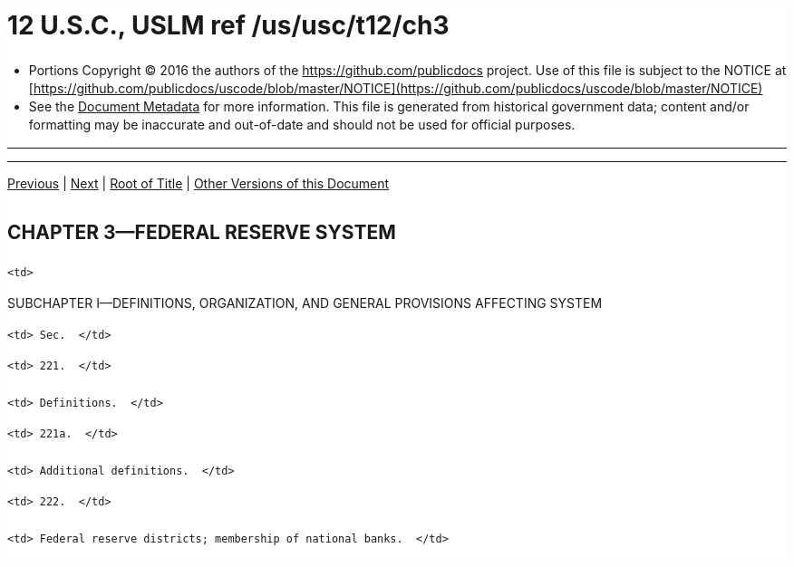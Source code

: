 ---
---

# 12 U.S.C., USLM ref /us/usc/t12/ch3

* Portions Copyright © 2016 the authors of the https://github.com/publicdocs project.
  Use of this file is subject to the NOTICE at [https://github.com/publicdocs/uscode/blob/master/NOTICE](https://github.com/publicdocs/uscode/blob/master/NOTICE)
* See the [Document Metadata](././../../../..//README.md) for more information.
  This file is generated from historical government data; content and/or formatting may be inaccurate and out-of-date and should not be used for official purposes.

----------
----------

[Previous](./../../../..//us/usc/t12/ch2/schXVII/m__us_usc_t12_s216d.md) | [Next](./../../../..//us/usc/t12/ch3/schI/m__us_usc_t12_ch3_schI.md) | [Root of Title](./../../../../) | [Other Versions of this Document](https://publicdocs.github.io/go/links?ns=uslm&ref=%2Fus%2Fusc%2Ft12%2Fch3)

## CHAPTER 3—FEDERAL RESERVE SYSTEM

<table>

  <tr>

    <td> 

SUBCHAPTER I—DEFINITIONS, ORGANIZATION, AND GENERAL PROVISIONS AFFECTING SYSTEM  </td>

  </tr>

  <tr>

    <td> Sec.  </td>

  </tr>

  <tr>

    <td> 221.  </td>

    <td> Definitions.  </td>

  </tr>

  <tr>

    <td> 221a.  </td>

    <td> Additional definitions.  </td>

  </tr>

  <tr>

    <td> 222.  </td>

    <td> Federal reserve districts; membership of national banks.  </td>
